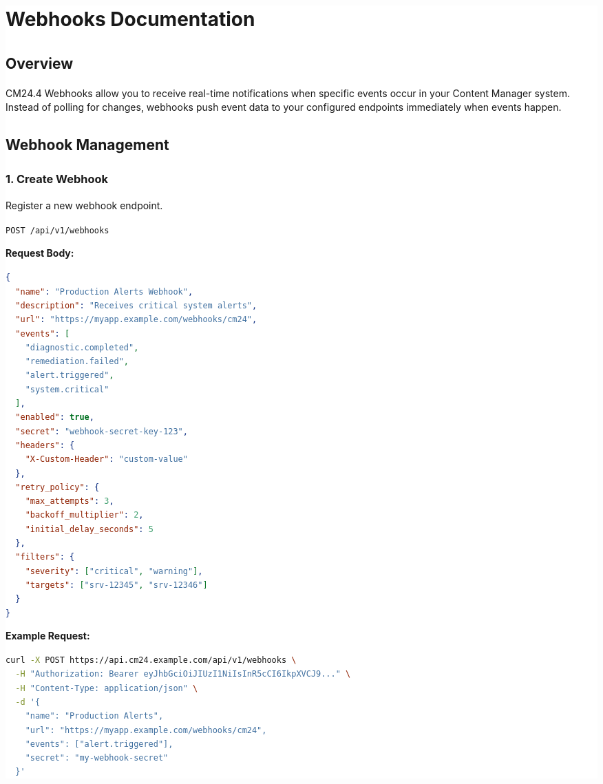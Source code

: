 # Webhooks Documentation

## Overview

CM24.4 Webhooks allow you to receive real-time notifications when specific events occur in your Content Manager system. Instead of polling for changes, webhooks push event data to your configured endpoints immediately when events happen.

## Webhook Management

### 1. Create Webhook

Register a new webhook endpoint.

```
POST /api/v1/webhooks
```

**Request Body:**
```json
{
  "name": "Production Alerts Webhook",
  "description": "Receives critical system alerts",
  "url": "https://myapp.example.com/webhooks/cm24",
  "events": [
    "diagnostic.completed",
    "remediation.failed",
    "alert.triggered",
    "system.critical"
  ],
  "enabled": true,
  "secret": "webhook-secret-key-123",
  "headers": {
    "X-Custom-Header": "custom-value"
  },
  "retry_policy": {
    "max_attempts": 3,
    "backoff_multiplier": 2,
    "initial_delay_seconds": 5
  },
  "filters": {
    "severity": ["critical", "warning"],
    "targets": ["srv-12345", "srv-12346"]
  }
}
```

**Example Request:**
```bash
curl -X POST https://api.cm24.example.com/api/v1/webhooks \
  -H "Authorization: Bearer eyJhbGciOiJIUzI1NiIsInR5cCI6IkpXVCJ9..." \
  -H "Content-Type: application/json" \
  -d '{
    "name": "Production Alerts",
    "url": "https://myapp.example.com/webhooks/cm24",
    "events": ["alert.triggered"],
    "secret": "my-webhook-secret"
  }'
```
